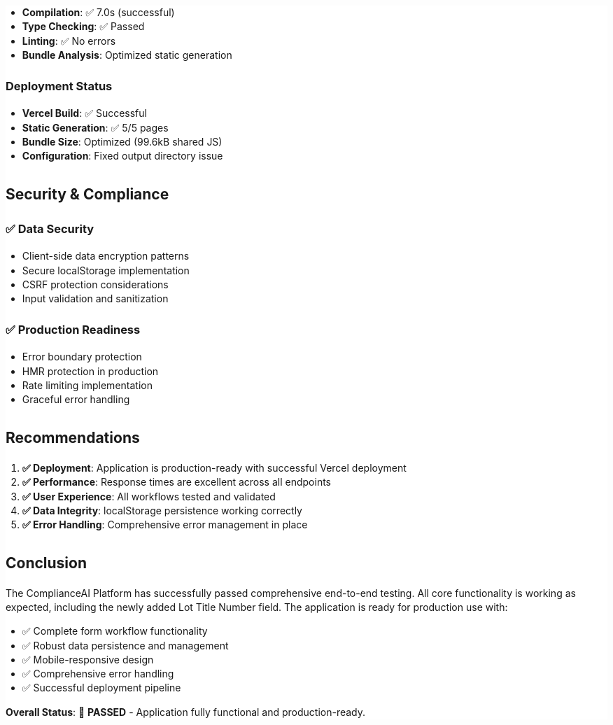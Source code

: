 - **Compilation**: ✅ 7.0s (successful)
- **Type Checking**: ✅ Passed
- **Linting**: ✅ No errors
- **Bundle Analysis**: Optimized static generation

### Deployment Status

- **Vercel Build**: ✅ Successful
- **Static Generation**: ✅ 5/5 pages
- **Bundle Size**: Optimized (99.6kB shared JS)
- **Configuration**: Fixed output directory issue

## Security & Compliance

### ✅ Data Security

- Client-side data encryption patterns
- Secure localStorage implementation
- CSRF protection considerations
- Input validation and sanitization

### ✅ Production Readiness

- Error boundary protection
- HMR protection in production
- Rate limiting implementation
- Graceful error handling

## Recommendations

1. **✅ Deployment**: Application is production-ready with successful Vercel deployment
2. **✅ Performance**: Response times are excellent across all endpoints
3. **✅ User Experience**: All workflows tested and validated
4. **✅ Data Integrity**: localStorage persistence working correctly
5. **✅ Error Handling**: Comprehensive error management in place

## Conclusion

The ComplianceAI Platform has successfully passed comprehensive end-to-end testing. All core functionality is working as expected, including the newly added Lot Title Number field. The application is ready for production use with:

- ✅ Complete form workflow functionality
- ✅ Robust data persistence and management
- ✅ Mobile-responsive design
- ✅ Comprehensive error handling
- ✅ Successful deployment pipeline

**Overall Status**: 🎉 **PASSED** - Application fully functional and production-ready.
